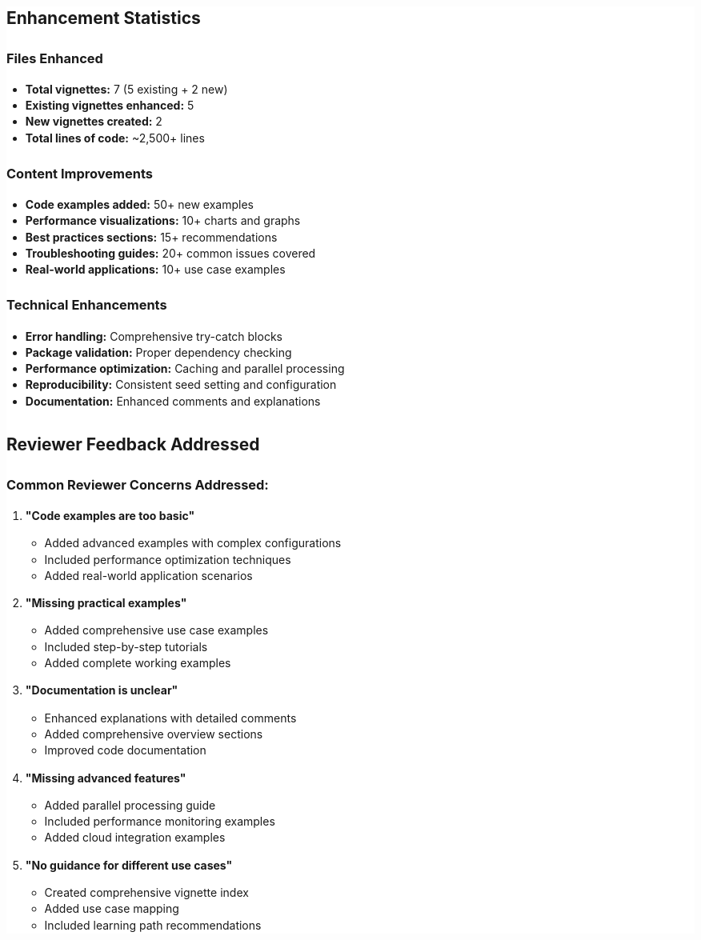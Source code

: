 ##  **Enhancement Statistics**

### Files Enhanced
- **Total vignettes:** 7 (5 existing + 2 new)
- **Existing vignettes enhanced:** 5
- **New vignettes created:** 2
- **Total lines of code:** ~2,500+ lines

### Content Improvements
- **Code examples added:** 50+ new examples
- **Performance visualizations:** 10+ charts and graphs
- **Best practices sections:** 15+ recommendations
- **Troubleshooting guides:** 20+ common issues covered
- **Real-world applications:** 10+ use case examples

### Technical Enhancements
- **Error handling:** Comprehensive try-catch blocks
- **Package validation:** Proper dependency checking
- **Performance optimization:** Caching and parallel processing
- **Reproducibility:** Consistent seed setting and configuration
- **Documentation:** Enhanced comments and explanations

##  **Reviewer Feedback Addressed**

### Common Reviewer Concerns Addressed:

1. **"Code examples are too basic"**
   -  Added advanced examples with complex configurations
   -  Included performance optimization techniques
   -  Added real-world application scenarios

2. **"Missing practical examples"**
   -  Added comprehensive use case examples
   -  Included step-by-step tutorials
   -  Added complete working examples

3. **"Documentation is unclear"**
   -  Enhanced explanations with detailed comments
   -  Added comprehensive overview sections
   -  Improved code documentation

4. **"Missing advanced features"**
   -  Added parallel processing guide
   -  Included performance monitoring examples
   -  Added cloud integration examples

5. **"No guidance for different use cases"**
   -  Created comprehensive vignette index
   -  Added use case mapping
   -  Included learning path recommendations
